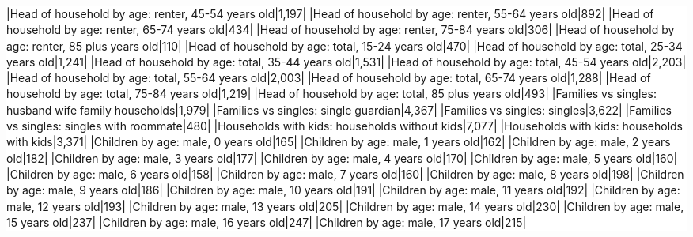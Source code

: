 |Head of household by age: renter, 45-54 years old|1,197|
|Head of household by age: renter, 55-64 years old|892|
|Head of household by age: renter, 65-74 years old|434|
|Head of household by age: renter, 75-84 years old|306|
|Head of household by age: renter, 85 plus years old|110|
|Head of household by age: total, 15-24 years old|470|
|Head of household by age: total, 25-34 years old|1,241|
|Head of household by age: total, 35-44 years old|1,531|
|Head of household by age: total, 45-54 years old|2,203|
|Head of household by age: total, 55-64 years old|2,003|
|Head of household by age: total, 65-74 years old|1,288|
|Head of household by age: total, 75-84 years old|1,219|
|Head of household by age: total, 85 plus years old|493|
|Families vs singles: husband wife family households|1,979|
|Families vs singles: single guardian|4,367|
|Families vs singles: singles|3,622|
|Families vs singles: singles with roommate|480|
|Households with kids: households without kids|7,077|
|Households with kids: households with kids|3,371|
|Children by age: male, 0 years old|165|
|Children by age: male, 1 years old|162|
|Children by age: male, 2 years old|182|
|Children by age: male, 3 years old|177|
|Children by age: male, 4 years old|170|
|Children by age: male, 5 years old|160|
|Children by age: male, 6 years old|158|
|Children by age: male, 7 years old|160|
|Children by age: male, 8 years old|198|
|Children by age: male, 9 years old|186|
|Children by age: male, 10 years old|191|
|Children by age: male, 11 years old|192|
|Children by age: male, 12 years old|193|
|Children by age: male, 13 years old|205|
|Children by age: male, 14 years old|230|
|Children by age: male, 15 years old|237|
|Children by age: male, 16 years old|247|
|Children by age: male, 17 years old|215|